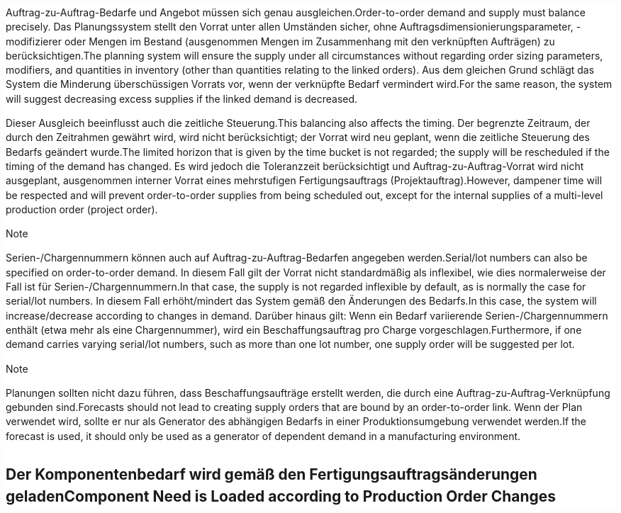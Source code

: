  <span data-ttu-id="4f7c9-147">Auftrag-zu-Auftrag-Bedarfe und Angebot müssen sich genau ausgleichen.</span><span class="sxs-lookup"><span data-stu-id="4f7c9-147">Order-to-order demand and supply must balance precisely.</span></span> <span data-ttu-id="4f7c9-148">Das Planungssystem stellt den Vorrat unter allen Umständen sicher, ohne Auftragsdimensionierungsparameter, -modifizierer oder Mengen im Bestand (ausgenommen Mengen im Zusammenhang mit den verknüpften Aufträgen) zu berücksichtigen.</span><span class="sxs-lookup"><span data-stu-id="4f7c9-148">The planning system will ensure the supply under all circumstances without regarding order sizing parameters, modifiers, and quantities in inventory (other than quantities relating to the linked orders).</span></span> <span data-ttu-id="4f7c9-149">Aus dem gleichen Grund schlägt das System die Minderung überschüssigen Vorrats vor, wenn der verknüpfte Bedarf vermindert wird.</span><span class="sxs-lookup"><span data-stu-id="4f7c9-149">For the same reason, the system will suggest decreasing excess supplies if the linked demand is decreased.</span></span>  

 <span data-ttu-id="4f7c9-150">Dieser Ausgleich beeinflusst auch die zeitliche Steuerung.</span><span class="sxs-lookup"><span data-stu-id="4f7c9-150">This balancing also affects the timing.</span></span> <span data-ttu-id="4f7c9-151">Der begrenzte Zeitraum, der durch den Zeitrahmen gewährt wird, wird nicht berücksichtigt; der Vorrat wird neu geplant, wenn die zeitliche Steuerung des Bedarfs geändert wurde.</span><span class="sxs-lookup"><span data-stu-id="4f7c9-151">The limited horizon that is given by the time bucket is not regarded; the supply will be rescheduled if the timing of the demand has changed.</span></span> <span data-ttu-id="4f7c9-152">Es wird jedoch die Toleranzzeit berücksichtigt und Auftrag-zu-Auftrag-Vorrat wird nicht ausgeplant, ausgenommen interner Vorrat eines mehrstufigen Fertigungsauftrags (Projektauftrag).</span><span class="sxs-lookup"><span data-stu-id="4f7c9-152">However, dampener time will be respected and will prevent order-to-order supplies from being scheduled out, except for the internal supplies of a multi-level production order (project order).</span></span>  

> [!NOTE]  
>  <span data-ttu-id="4f7c9-153">Serien-/Chargennummern können auch auf Auftrag-zu-Auftrag-Bedarfen angegeben werden.</span><span class="sxs-lookup"><span data-stu-id="4f7c9-153">Serial/lot numbers can also be specified on order-to-order demand.</span></span> <span data-ttu-id="4f7c9-154">In diesem Fall gilt der Vorrat nicht standardmäßig als inflexibel, wie dies normalerweise der Fall ist für Serien-/Chargennummern.</span><span class="sxs-lookup"><span data-stu-id="4f7c9-154">In that case, the supply is not regarded inflexible by default, as is normally the case for serial/lot numbers.</span></span> <span data-ttu-id="4f7c9-155">In diesem Fall erhöht/mindert das System gemäß den Änderungen des Bedarfs.</span><span class="sxs-lookup"><span data-stu-id="4f7c9-155">In this case, the system will increase/decrease according to changes in demand.</span></span> <span data-ttu-id="4f7c9-156">Darüber hinaus gilt: Wenn ein Bedarf variierende Serien-/Chargennummern enthält (etwa mehr als eine Chargennummer), wird ein Beschaffungsauftrag pro Charge vorgeschlagen.</span><span class="sxs-lookup"><span data-stu-id="4f7c9-156">Furthermore, if one demand carries varying serial/lot numbers, such as more than one lot number, one supply order will be suggested per lot.</span></span>  

> [!NOTE]  
>  <span data-ttu-id="4f7c9-157">Planungen sollten nicht dazu führen, dass Beschaffungsaufträge erstellt werden, die durch eine Auftrag-zu-Auftrag-Verknüpfung gebunden sind.</span><span class="sxs-lookup"><span data-stu-id="4f7c9-157">Forecasts should not lead to creating supply orders that are bound by an order-to-order link.</span></span> <span data-ttu-id="4f7c9-158">Wenn der Plan verwendet wird, sollte er nur als Generator des abhängigen Bedarfs in einer Produktionsumgebung verwendet werden.</span><span class="sxs-lookup"><span data-stu-id="4f7c9-158">If the forecast is used, it should only be used as a generator of dependent demand in a manufacturing environment.</span></span>  

## <a name="component-need-is-loaded-according-to-production-order-changes"></a><span data-ttu-id="4f7c9-159">Der Komponentenbedarf wird gemäß den Fertigungsauftragsänderungen geladen</span><span class="sxs-lookup"><span data-stu-id="4f7c9-159">Component Need is Loaded according to Production Order Changes</span></span>  